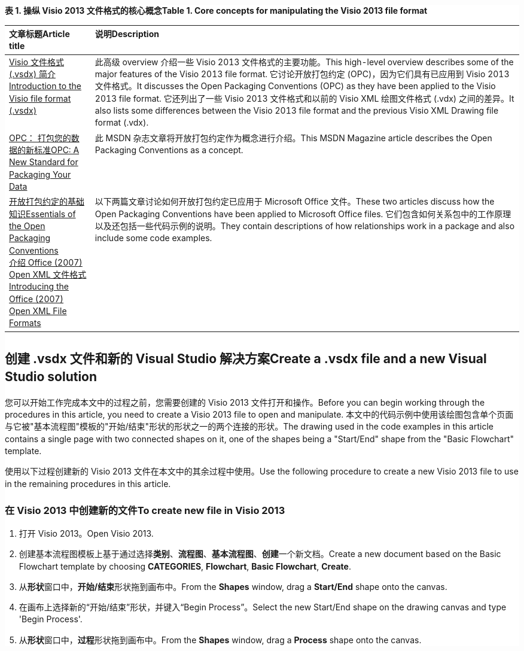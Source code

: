 <span data-ttu-id="05c13-124">**表 1. 操纵 Visio 2013 文件格式的核心概念**</span><span class="sxs-lookup"><span data-stu-id="05c13-124">**Table 1. Core concepts for manipulating the Visio 2013 file format**</span></span>

|<span data-ttu-id="05c13-125">**文章标题**</span><span class="sxs-lookup"><span data-stu-id="05c13-125">**Article title**</span></span>|<span data-ttu-id="05c13-126">**说明**</span><span class="sxs-lookup"><span data-stu-id="05c13-126">**Description**</span></span>|
|:-----|:-----|
|[<span data-ttu-id="05c13-127">Visio 文件格式 (.vsdx) 简介</span><span class="sxs-lookup"><span data-stu-id="05c13-127">Introduction to the Visio file format (.vsdx)</span></span>](introduction-to-the-visio-file-formatvsdx.md) <br/> |<span data-ttu-id="05c13-128">此高级 overview 介绍一些 Visio 2013 文件格式的主要功能。</span><span class="sxs-lookup"><span data-stu-id="05c13-128">This high-level overview describes some of the major features of the Visio 2013 file format.</span></span> <span data-ttu-id="05c13-129">它讨论开放打包约定 (OPC)，因为它们具有已应用到 Visio 2013 文件格式。</span><span class="sxs-lookup"><span data-stu-id="05c13-129">It discusses the Open Packaging Conventions (OPC) as they have been applied to the Visio 2013 file format.</span></span> <span data-ttu-id="05c13-130">它还列出了一些 Visio 2013 文件格式和以前的 Visio XML 绘图文件格式 (.vdx) 之间的差异。</span><span class="sxs-lookup"><span data-stu-id="05c13-130">It also lists some differences between the Visio 2013 file format and the previous Visio XML Drawing file format (.vdx).</span></span>  <br/> |
|[<span data-ttu-id="05c13-131">OPC： 打包您的数据的新标准</span><span class="sxs-lookup"><span data-stu-id="05c13-131">OPC: A New Standard for Packaging Your Data</span></span>](http://msdn.microsoft.com/en-us/magazine/cc163372.aspx) <br/> |<span data-ttu-id="05c13-132">此 MSDN 杂志文章将开放打包约定作为概念进行介绍。</span><span class="sxs-lookup"><span data-stu-id="05c13-132">This MSDN Magazine article describes the Open Packaging Conventions as a concept.</span></span>  <br/> |
|[<span data-ttu-id="05c13-133">开放打包约定的基础知识</span><span class="sxs-lookup"><span data-stu-id="05c13-133">Essentials of the Open Packaging Conventions</span></span>](http://msdn.microsoft.com/en-us/library/ee361919.aspx) <br/> [<span data-ttu-id="05c13-134">介绍 Office (2007) Open XML 文件格式</span><span class="sxs-lookup"><span data-stu-id="05c13-134">Introducing the Office (2007) Open XML File Formats</span></span>](http://msdn.microsoft.com/en-us/library/aa338205.aspx) <br/> |<span data-ttu-id="05c13-135">以下两篇文章讨论如何开放打包约定已应用于 Microsoft Office 文件。</span><span class="sxs-lookup"><span data-stu-id="05c13-135">These two articles discuss how the Open Packaging Conventions have been applied to Microsoft Office files.</span></span> <span data-ttu-id="05c13-136">它们包含如何关系包中的工作原理以及还包括一些代码示例的说明。</span><span class="sxs-lookup"><span data-stu-id="05c13-136">They contain descriptions of how relationships work in a package and also include some code examples.</span></span>  <br/> |
   
## <a name="create-a-vsdx-file-and-a-new-visual-studio-solution"></a><span data-ttu-id="05c13-137">创建 .vsdx 文件和新的 Visual Studio 解决方案</span><span class="sxs-lookup"><span data-stu-id="05c13-137">Create a .vsdx file and a new Visual Studio solution</span></span>
<span data-ttu-id="05c13-138"><a name="vis15_ManipulateFF_CreateFile"> </a></span><span class="sxs-lookup"><span data-stu-id="05c13-138"></span></span>

<span data-ttu-id="05c13-139">您可以开始工作完成本文中的过程之前，您需要创建的 Visio 2013 文件打开和操作。</span><span class="sxs-lookup"><span data-stu-id="05c13-139">Before you can begin working through the procedures in this article, you need to create a Visio 2013 file to open and manipulate.</span></span> <span data-ttu-id="05c13-140">本文中的代码示例中使用该绘图包含单个页面与它被"基本流程图"模板的"开始/结束"形状的形状之一的两个连接的形状。</span><span class="sxs-lookup"><span data-stu-id="05c13-140">The drawing used in the code examples in this article contains a single page with two connected shapes on it, one of the shapes being a "Start/End" shape from the "Basic Flowchart" template.</span></span>
  
<span data-ttu-id="05c13-141">使用以下过程创建新的 Visio 2013 文件在本文中的其余过程中使用。</span><span class="sxs-lookup"><span data-stu-id="05c13-141">Use the following procedure to create a new Visio 2013 file to use in the remaining procedures in this article.</span></span>
  
### <a name="to-create-new-file-in-visio-2013"></a><span data-ttu-id="05c13-142">在 Visio 2013 中创建新的文件</span><span class="sxs-lookup"><span data-stu-id="05c13-142">To create new file in Visio 2013</span></span>

1. <span data-ttu-id="05c13-143">打开 Visio 2013。</span><span class="sxs-lookup"><span data-stu-id="05c13-143">Open Visio 2013.</span></span>
    
2. <span data-ttu-id="05c13-144">创建基本流程图模板上基于通过选择**类别**、**流程图**、**基本流程图**、**创建**一个新文档。</span><span class="sxs-lookup"><span data-stu-id="05c13-144">Create a new document based on the Basic Flowchart template by choosing **CATEGORIES**, **Flowchart**, **Basic Flowchart**, **Create**.</span></span>
    
3. <span data-ttu-id="05c13-145">从**形状**窗口中，**开始/结束**形状拖到画布中。</span><span class="sxs-lookup"><span data-stu-id="05c13-145">From the **Shapes** window, drag a **Start/End** shape onto the canvas.</span></span> 
    
4. <span data-ttu-id="05c13-146">在画布上选择新的“开始/结束”形状，并键入“Begin Process”。</span><span class="sxs-lookup"><span data-stu-id="05c13-146">Select the new Start/End shape on the drawing canvas and type 'Begin Process'.</span></span>
    
5. <span data-ttu-id="05c13-147">从**形状**窗口中，**过程**形状拖到画布中。</span><span class="sxs-lookup"><span data-stu-id="05c13-147">From the **Shapes** window, drag a **Process** shape onto the canvas.</span></span> 
    